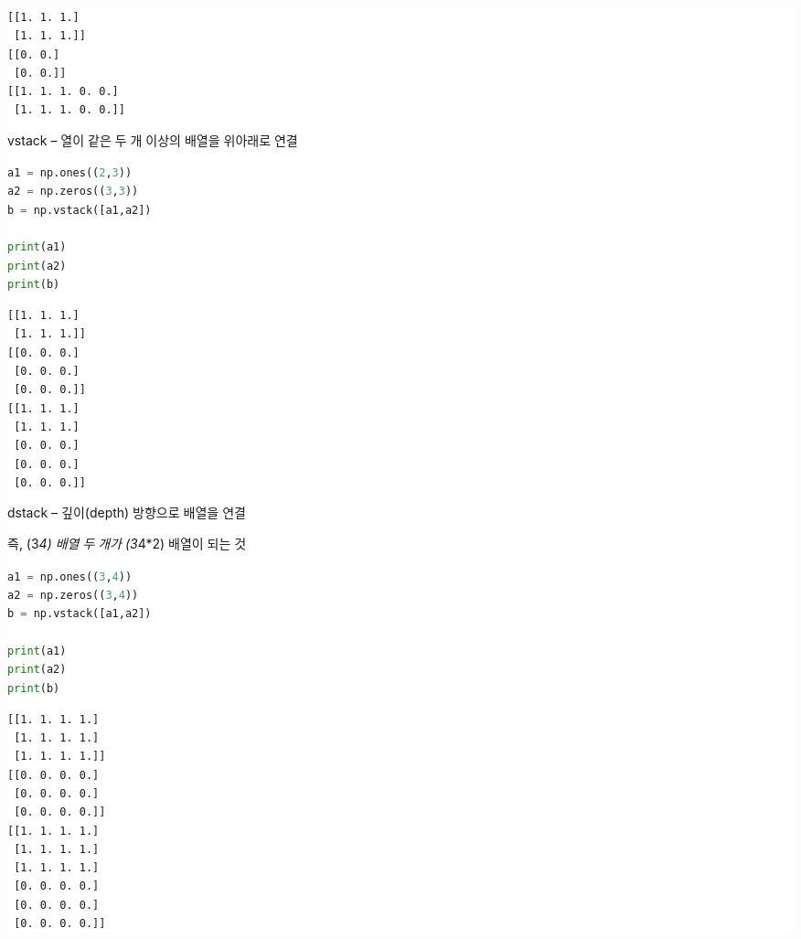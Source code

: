     [[1. 1. 1.]
     [1. 1. 1.]]
    [[0. 0.]
     [0. 0.]]
    [[1. 1. 1. 0. 0.]
     [1. 1. 1. 0. 0.]]
    
vstack – 열이 같은 두 개 이상의 배열을 위아래로 연결

```python
a1 = np.ones((2,3))
a2 = np.zeros((3,3))
b = np.vstack([a1,a2])

print(a1)
print(a2)
print(b)
```

    [[1. 1. 1.]
     [1. 1. 1.]]
    [[0. 0. 0.]
     [0. 0. 0.]
     [0. 0. 0.]]
    [[1. 1. 1.]
     [1. 1. 1.]
     [0. 0. 0.]
     [0. 0. 0.]
     [0. 0. 0.]]
    
dstack – 깊이(depth) 방향으로 배열을 연결

즉, (3*4) 배열 두 개가 (3*4*2) 배열이 되는 것

```python
a1 = np.ones((3,4))
a2 = np.zeros((3,4))
b = np.vstack([a1,a2])

print(a1)
print(a2)
print(b)
```

    [[1. 1. 1. 1.]
     [1. 1. 1. 1.]
     [1. 1. 1. 1.]]
    [[0. 0. 0. 0.]
     [0. 0. 0. 0.]
     [0. 0. 0. 0.]]
    [[1. 1. 1. 1.]
     [1. 1. 1. 1.]
     [1. 1. 1. 1.]
     [0. 0. 0. 0.]
     [0. 0. 0. 0.]
     [0. 0. 0. 0.]]
    